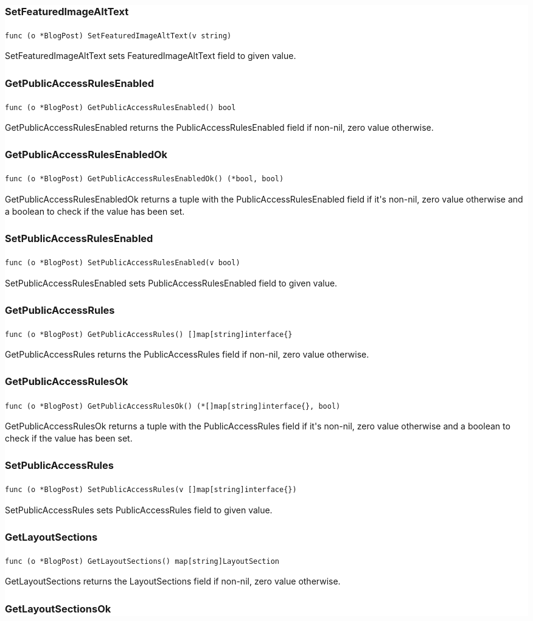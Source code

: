### SetFeaturedImageAltText

`func (o *BlogPost) SetFeaturedImageAltText(v string)`

SetFeaturedImageAltText sets FeaturedImageAltText field to given value.


### GetPublicAccessRulesEnabled

`func (o *BlogPost) GetPublicAccessRulesEnabled() bool`

GetPublicAccessRulesEnabled returns the PublicAccessRulesEnabled field if non-nil, zero value otherwise.

### GetPublicAccessRulesEnabledOk

`func (o *BlogPost) GetPublicAccessRulesEnabledOk() (*bool, bool)`

GetPublicAccessRulesEnabledOk returns a tuple with the PublicAccessRulesEnabled field if it's non-nil, zero value otherwise
and a boolean to check if the value has been set.

### SetPublicAccessRulesEnabled

`func (o *BlogPost) SetPublicAccessRulesEnabled(v bool)`

SetPublicAccessRulesEnabled sets PublicAccessRulesEnabled field to given value.


### GetPublicAccessRules

`func (o *BlogPost) GetPublicAccessRules() []map[string]interface{}`

GetPublicAccessRules returns the PublicAccessRules field if non-nil, zero value otherwise.

### GetPublicAccessRulesOk

`func (o *BlogPost) GetPublicAccessRulesOk() (*[]map[string]interface{}, bool)`

GetPublicAccessRulesOk returns a tuple with the PublicAccessRules field if it's non-nil, zero value otherwise
and a boolean to check if the value has been set.

### SetPublicAccessRules

`func (o *BlogPost) SetPublicAccessRules(v []map[string]interface{})`

SetPublicAccessRules sets PublicAccessRules field to given value.


### GetLayoutSections

`func (o *BlogPost) GetLayoutSections() map[string]LayoutSection`

GetLayoutSections returns the LayoutSections field if non-nil, zero value otherwise.

### GetLayoutSectionsOk
